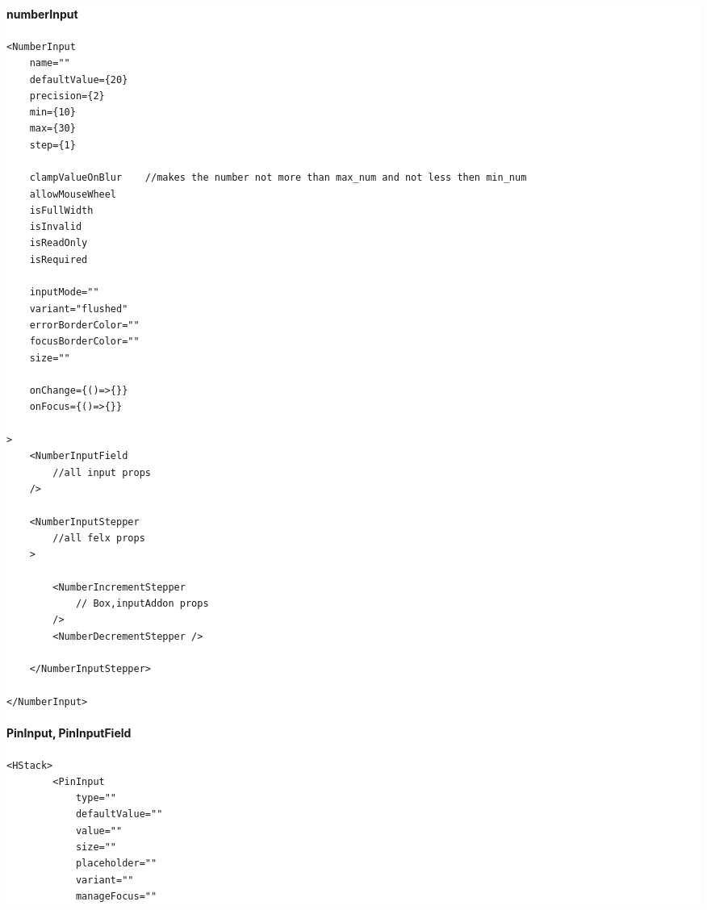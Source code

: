 #### numberInput

    <NumberInput
        name=""
        defaultValue={20}
        precision={2}
        min={10}
        max={30}
        step={1}

        clampValueOnBlur    //makes the number not more than max_num and not less then min_num
        allowMouseWheel
        isFullWidth
        isInvalid
        isReadOnly
        isRequired

        inputMode=""
        variant="flushed"
        errorBorderColor=""
        focusBorderColor=""
        size=""

        onChange={()=>{}}
        onFocus={()=>{}}

    >
        <NumberInputField
            //all input props
        />

        <NumberInputStepper
            //all felx props
        >

            <NumberIncrementStepper
                // Box,inputAddon props
            />
            <NumberDecrementStepper />

        </NumberInputStepper>

    </NumberInput>

#### PinInput, PinInputField

    <HStack>
            <PinInput
                type=""
                defaultValue=""
                value=""
                size=""
                placeholder=""
                variant=""
                manageFocus=""
